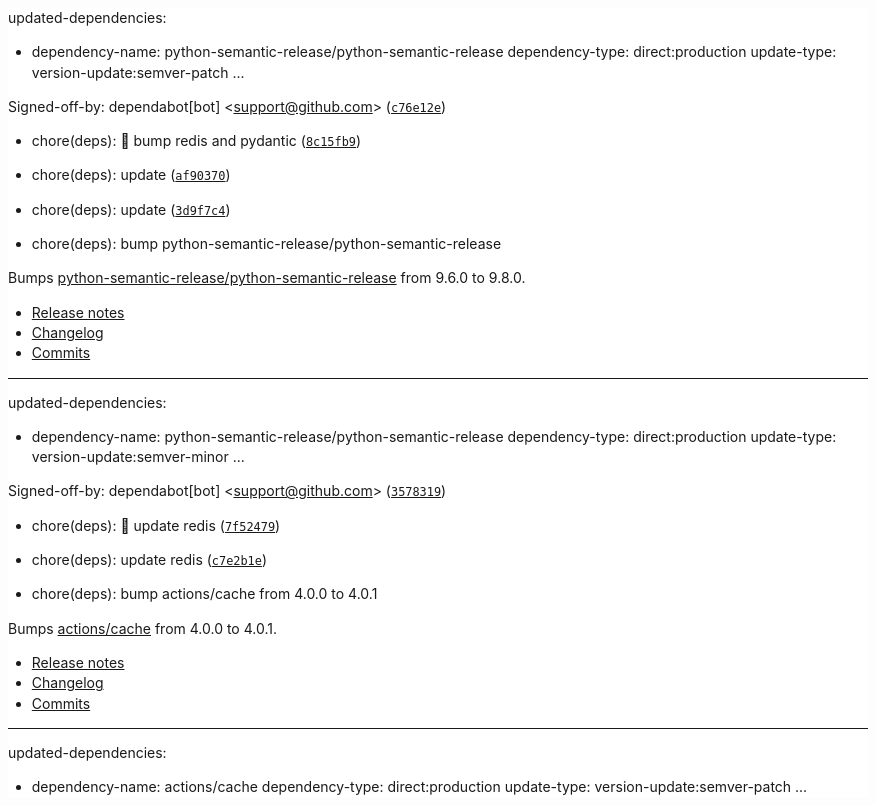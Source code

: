 updated-dependencies:
- dependency-name: python-semantic-release/python-semantic-release
  dependency-type: direct:production
  update-type: version-update:semver-patch
...

Signed-off-by: dependabot[bot] &lt;support@github.com&gt; ([`c76e12e`](https://github.com/slmcmahon/pyle38/commit/c76e12ec66cf7ab4d5c5af470782bc4b493bfd20))

* chore(deps): 🔗 bump redis and pydantic ([`8c15fb9`](https://github.com/slmcmahon/pyle38/commit/8c15fb9a29c95b4a98b2c49f0567afe7ddca1774))

* chore(deps): update ([`af90370`](https://github.com/slmcmahon/pyle38/commit/af90370c8d76415db7af2c16b48b7ca8dac87fa8))

* chore(deps): update ([`3d9f7c4`](https://github.com/slmcmahon/pyle38/commit/3d9f7c4e535ad4412679b358d2279c4a0409f937))

* chore(deps): bump python-semantic-release/python-semantic-release

Bumps [python-semantic-release/python-semantic-release](https://github.com/python-semantic-release/python-semantic-release) from 9.6.0 to 9.8.0.
- [Release notes](https://github.com/python-semantic-release/python-semantic-release/releases)
- [Changelog](https://github.com/python-semantic-release/python-semantic-release/blob/master/CHANGELOG.md)
- [Commits](https://github.com/python-semantic-release/python-semantic-release/compare/v9.6.0...v9.8.0)

---
updated-dependencies:
- dependency-name: python-semantic-release/python-semantic-release
  dependency-type: direct:production
  update-type: version-update:semver-minor
...

Signed-off-by: dependabot[bot] &lt;support@github.com&gt; ([`3578319`](https://github.com/slmcmahon/pyle38/commit/357831983e50c0824fdad31ffab7807e49952551))

* chore(deps): 🔗 update redis ([`7f52479`](https://github.com/slmcmahon/pyle38/commit/7f524794a963b29f715fede2688db3befdbb1611))

* chore(deps): update redis ([`c7e2b1e`](https://github.com/slmcmahon/pyle38/commit/c7e2b1ec1d7de8e5b2456754e2c70e94bb4126b9))

* chore(deps): bump actions/cache from 4.0.0 to 4.0.1

Bumps [actions/cache](https://github.com/actions/cache) from 4.0.0 to 4.0.1.
- [Release notes](https://github.com/actions/cache/releases)
- [Changelog](https://github.com/actions/cache/blob/main/RELEASES.md)
- [Commits](https://github.com/actions/cache/compare/v4.0.0...v4.0.1)

---
updated-dependencies:
- dependency-name: actions/cache
  dependency-type: direct:production
  update-type: version-update:semver-patch
...
